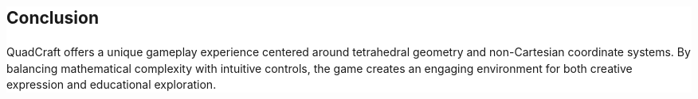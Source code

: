 ## Conclusion

QuadCraft offers a unique gameplay experience centered around tetrahedral geometry and non-Cartesian coordinate systems. By balancing mathematical complexity with intuitive controls, the game creates an engaging environment for both creative expression and educational exploration. 